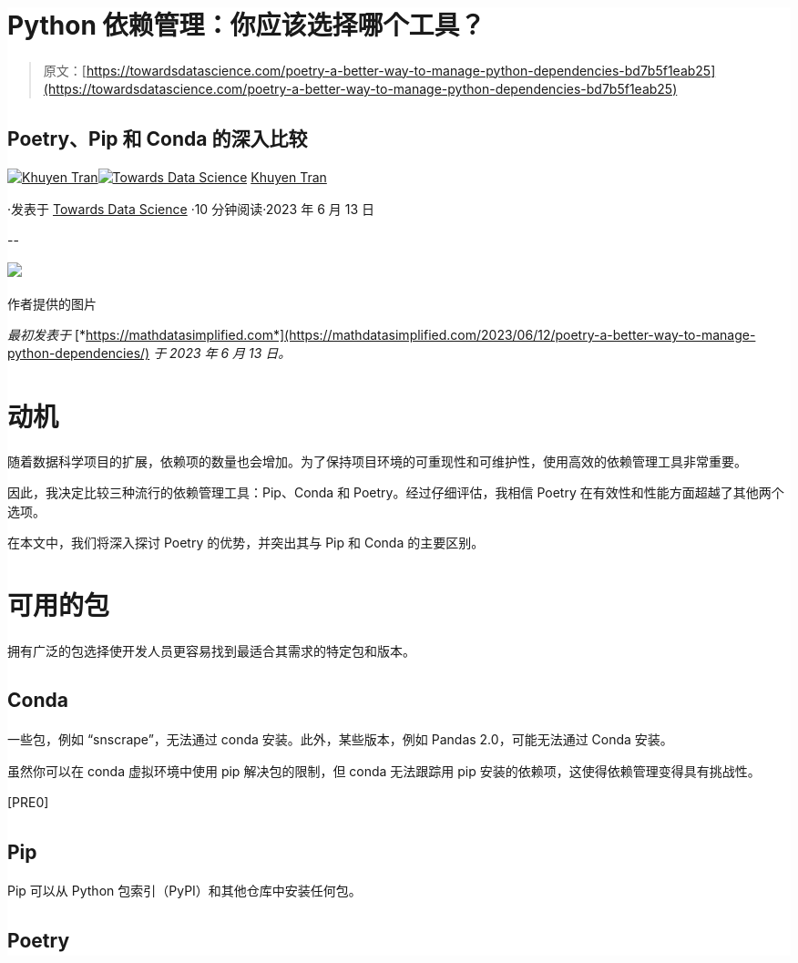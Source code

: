 # Python 依赖管理：你应该选择哪个工具？

> 原文：[https://towardsdatascience.com/poetry-a-better-way-to-manage-python-dependencies-bd7b5f1eab25](https://towardsdatascience.com/poetry-a-better-way-to-manage-python-dependencies-bd7b5f1eab25)

## Poetry、Pip 和 Conda 的深入比较

[](https://khuyentran1476.medium.com/?source=post_page-----bd7b5f1eab25--------------------------------)[![Khuyen Tran](../Images/98aa66025ad29b618e875c75f1c400a5.png)](https://khuyentran1476.medium.com/?source=post_page-----bd7b5f1eab25--------------------------------)[](https://towardsdatascience.com/?source=post_page-----bd7b5f1eab25--------------------------------)[![Towards Data Science](../Images/a6ff2676ffcc0c7aad8aaf1d79379785.png)](https://towardsdatascience.com/?source=post_page-----bd7b5f1eab25--------------------------------) [Khuyen Tran](https://khuyentran1476.medium.com/?source=post_page-----bd7b5f1eab25--------------------------------)

·发表于 [Towards Data Science](https://towardsdatascience.com/?source=post_page-----bd7b5f1eab25--------------------------------) ·10 分钟阅读·2023 年 6 月 13 日

--

![](../Images/a87494b4a6efa276955127728c116a55.png)

作者提供的图片

*最初发表于* [*https://mathdatasimplified.com*](https://mathdatasimplified.com/2023/06/12/poetry-a-better-way-to-manage-python-dependencies/) *于 2023 年 6 月 13 日。*

# 动机

随着数据科学项目的扩展，依赖项的数量也会增加。为了保持项目环境的可重现性和可维护性，使用高效的依赖管理工具非常重要。

因此，我决定比较三种流行的依赖管理工具：Pip、Conda 和 Poetry。经过仔细评估，我相信 Poetry 在有效性和性能方面超越了其他两个选项。

在本文中，我们将深入探讨 Poetry 的优势，并突出其与 Pip 和 Conda 的主要区别。

# 可用的包

拥有广泛的包选择使开发人员更容易找到最适合其需求的特定包和版本。

## Conda

一些包，例如 “snscrape”，无法通过 conda 安装。此外，某些版本，例如 Pandas 2.0，可能无法通过 Conda 安装。

虽然你可以在 conda 虚拟环境中使用 pip 解决包的限制，但 conda 无法跟踪用 pip 安装的依赖项，这使得依赖管理变得具有挑战性。

[PRE0]

## Pip

Pip 可以从 Python 包索引（PyPI）和其他仓库中安装任何包。

## Poetry
